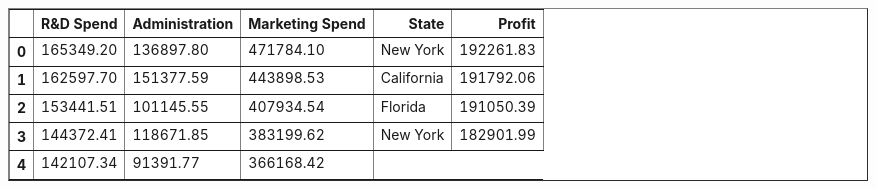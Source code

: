 


<div>
<style>
    .dataframe thead tr:only-child th {
        text-align: right;
    }

    .dataframe thead th {
        text-align: left;
    }

    .dataframe tbody tr th {
        vertical-align: top;
    }
</style>
<table border="1" class="dataframe">
  <thead>
    <tr style="text-align: right;">
      <th></th>
      <th>R&amp;D Spend</th>
      <th>Administration</th>
      <th>Marketing Spend</th>
      <th>State</th>
      <th>Profit</th>
    </tr>
  </thead>
  <tbody>
    <tr>
      <th>0</th>
      <td>165349.20</td>
      <td>136897.80</td>
      <td>471784.10</td>
      <td>New York</td>
      <td>192261.83</td>
    </tr>
    <tr>
      <th>1</th>
      <td>162597.70</td>
      <td>151377.59</td>
      <td>443898.53</td>
      <td>California</td>
      <td>191792.06</td>
    </tr>
    <tr>
      <th>2</th>
      <td>153441.51</td>
      <td>101145.55</td>
      <td>407934.54</td>
      <td>Florida</td>
      <td>191050.39</td>
    </tr>
    <tr>
      <th>3</th>
      <td>144372.41</td>
      <td>118671.85</td>
      <td>383199.62</td>
      <td>New York</td>
      <td>182901.99</td>
    </tr>
    <tr>
      <th>4</th>
      <td>142107.34</td>
      <td>91391.77</td>
      <td>366168.42</td>